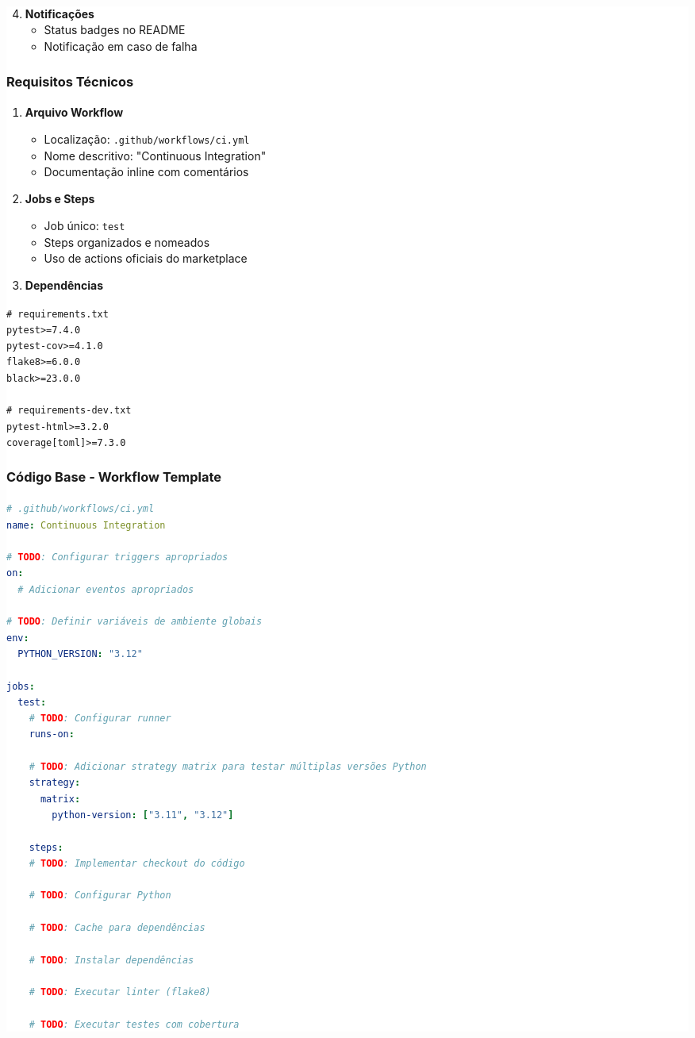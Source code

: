 4. **Notificações**
   - Status badges no README
   - Notificação em caso de falha

### Requisitos Técnicos

1. **Arquivo Workflow**
   - Localização: `.github/workflows/ci.yml`
   - Nome descritivo: "Continuous Integration"
   - Documentação inline com comentários

2. **Jobs e Steps**
   - Job único: `test`
   - Steps organizados e nomeados
   - Uso de actions oficiais do marketplace

3. **Dependências**
```text
# requirements.txt
pytest>=7.4.0
pytest-cov>=4.1.0
flake8>=6.0.0
black>=23.0.0

# requirements-dev.txt
pytest-html>=3.2.0
coverage[toml]>=7.3.0
```

### Código Base - Workflow Template

```yaml
# .github/workflows/ci.yml
name: Continuous Integration

# TODO: Configurar triggers apropriados
on:
  # Adicionar eventos apropriados

# TODO: Definir variáveis de ambiente globais
env:
  PYTHON_VERSION: "3.12"

jobs:
  test:
    # TODO: Configurar runner
    runs-on: 
    
    # TODO: Adicionar strategy matrix para testar múltiplas versões Python
    strategy:
      matrix:
        python-version: ["3.11", "3.12"]
    
    steps:
    # TODO: Implementar checkout do código
    
    # TODO: Configurar Python
    
    # TODO: Cache para dependências
    
    # TODO: Instalar dependências
    
    # TODO: Executar linter (flake8)
    
    # TODO: Executar testes com cobertura
```